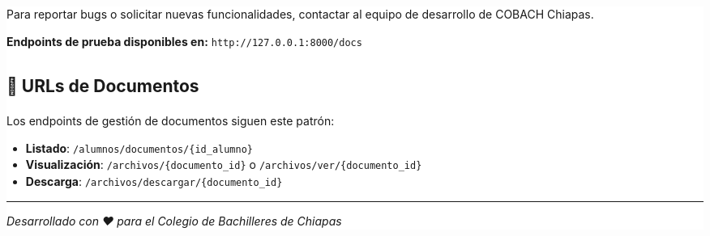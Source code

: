 Para reportar bugs o solicitar nuevas funcionalidades, contactar al equipo de desarrollo de COBACH Chiapas.

**Endpoints de prueba disponibles en:** `http://127.0.0.1:8000/docs`

## 🔗 URLs de Documentos

Los endpoints de gestión de documentos siguen este patrón:

- **Listado**: `/alumnos/documentos/{id_alumno}`
- **Visualización**: `/archivos/{documento_id}` o `/archivos/ver/{documento_id}`
- **Descarga**: `/archivos/descargar/{documento_id}`

---

*Desarrollado con ❤️ para el Colegio de Bachilleres de Chiapas*